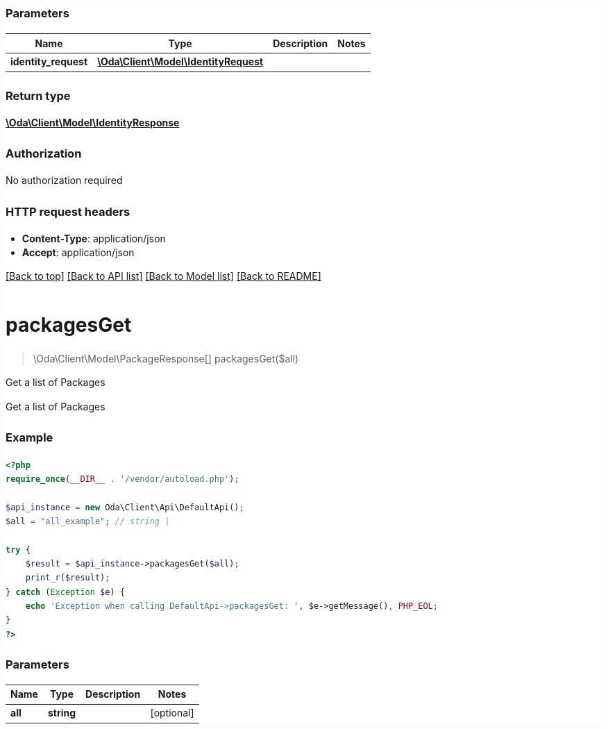 ### Parameters

Name | Type | Description  | Notes
------------- | ------------- | ------------- | -------------
 **identity_request** | [**\Oda\Client\Model\IdentityRequest**](../Model/IdentityRequest.md)|  |

### Return type

[**\Oda\Client\Model\IdentityResponse**](../Model/IdentityResponse.md)

### Authorization

No authorization required

### HTTP request headers

 - **Content-Type**: application/json
 - **Accept**: application/json

[[Back to top]](#) [[Back to API list]](../../README.md#documentation-for-api-endpoints) [[Back to Model list]](../../README.md#documentation-for-models) [[Back to README]](../../README.md)

# **packagesGet**
> \Oda\Client\Model\PackageResponse[] packagesGet($all)

Get a list of Packages

Get a list of Packages

### Example
```php
<?php
require_once(__DIR__ . '/vendor/autoload.php');

$api_instance = new Oda\Client\Api\DefaultApi();
$all = "all_example"; // string | 

try {
    $result = $api_instance->packagesGet($all);
    print_r($result);
} catch (Exception $e) {
    echo 'Exception when calling DefaultApi->packagesGet: ', $e->getMessage(), PHP_EOL;
}
?>
```

### Parameters

Name | Type | Description  | Notes
------------- | ------------- | ------------- | -------------
 **all** | **string**|  | [optional]
